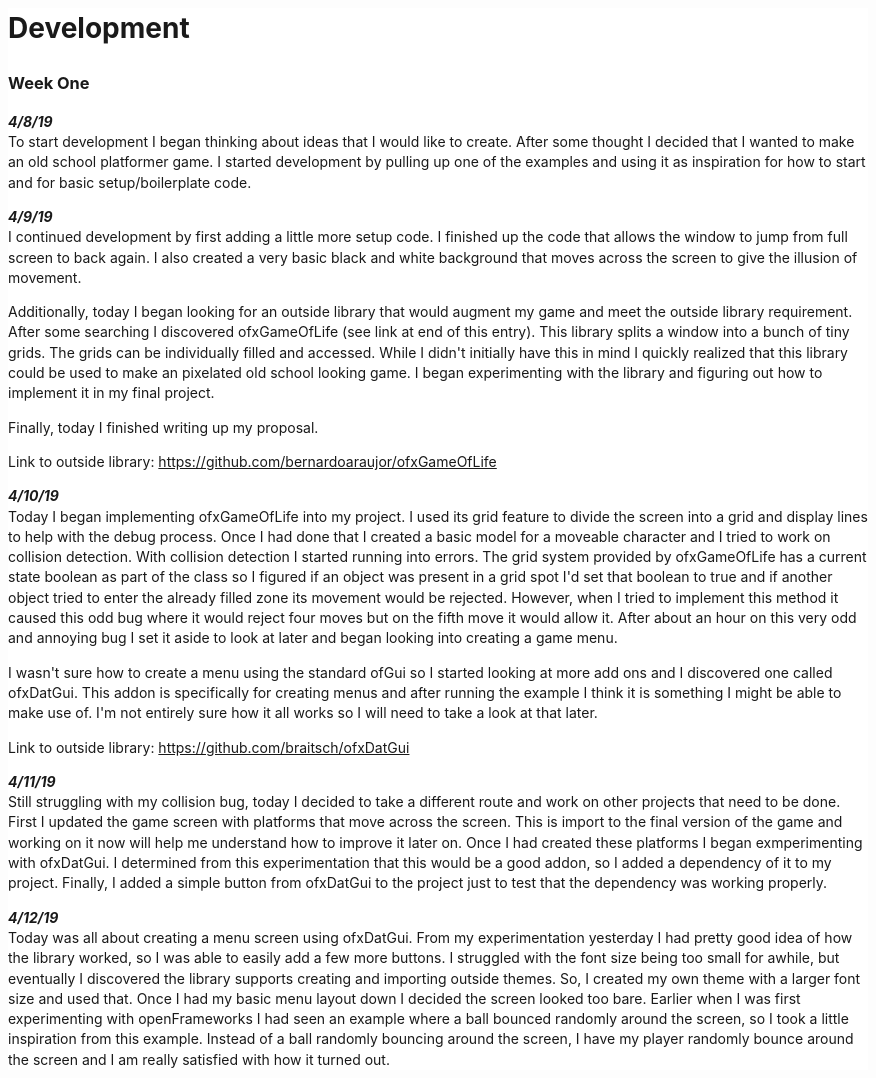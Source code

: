 # Development
### Week One

***4/8/19***\
To start development I began thinking about ideas that I would like to create. After some thought I decided that I wanted to make an old school platformer game. I started development by pulling up one of the examples and using it as inspiration for how to start and for basic setup/boilerplate code.

***4/9/19***\
I continued development by first adding a little more setup code. I finished up the code that allows the window to jump from full screen to back again. I also created a very basic black and white background that moves across the screen to give the illusion of movement.

Additionally, today I began looking for an outside library that would augment my game and meet the outside library requirement. After some searching I discovered ofxGameOfLife (see link at end of this entry). This library splits a window into a bunch of tiny grids. The grids can be individually filled and accessed. While I didn't initially have this in mind I quickly realized that this library could be used to make an pixelated old school looking game. I began experimenting with the library and figuring out how to implement it in my final project.

Finally, today I finished writing up my proposal.

Link to outside library: https://github.com/bernardoaraujor/ofxGameOfLife

***4/10/19***\
Today I began implementing ofxGameOfLife into my project. I used its grid feature to divide the screen into a grid and display lines to help with the debug process. Once I had done that I created a basic model for a moveable character and I tried to work on collision detection. With collision detection I started running into errors. The grid system provided by ofxGameOfLife has a current state boolean as part of the class so I figured if an object was present in a grid spot I'd set that boolean to true and if another object tried to enter the already filled zone its movement would be rejected. However, when I tried to implement this method it caused this odd bug where it would reject four moves but on the fifth move it would allow it. After about an hour on this very odd and annoying bug I set it aside to look at later and began looking into creating a game menu.

I wasn't sure how to create a menu using the standard ofGui so I started looking at more add ons and I discovered one called ofxDatGui. This addon is specifically for creating menus and after running the example I think it is something I might be able to make use of. I'm not entirely sure how it all works so I will need to take a look at that later.

Link to outside library: https://github.com/braitsch/ofxDatGui

***4/11/19***\
Still struggling with my collision bug, today I decided to take a different route and work on other projects that need to be done. First I updated the game screen with platforms that move across the screen. This is import to the final version of the game and working on it now will help me understand how to improve it later on. Once I had created these platforms I began exmperimenting with ofxDatGui. I determined from this experimentation that this would be a good addon, so I added a dependency of it to my project. Finally, I added a simple button from ofxDatGui to the project just to test that the dependency was working properly.

***4/12/19***\
Today was all about creating a menu screen using ofxDatGui. From my experimentation yesterday I had pretty good idea of how the library worked, so I was able to easily add a few more buttons. I struggled with the font size being too small for awhile, but eventually I discovered the library supports creating and importing outside themes. So, I created my own theme with a larger font size and used that. Once I had my basic menu layout down I decided the screen looked too bare. Earlier when I was first experimenting with openFrameworks I had seen an example where a ball bounced randomly around the screen, so I took a little inspiration from this example. Instead of a ball randomly bouncing around the screen, I have my player randomly bounce around the screen and I am really satisfied with how it turned out.
